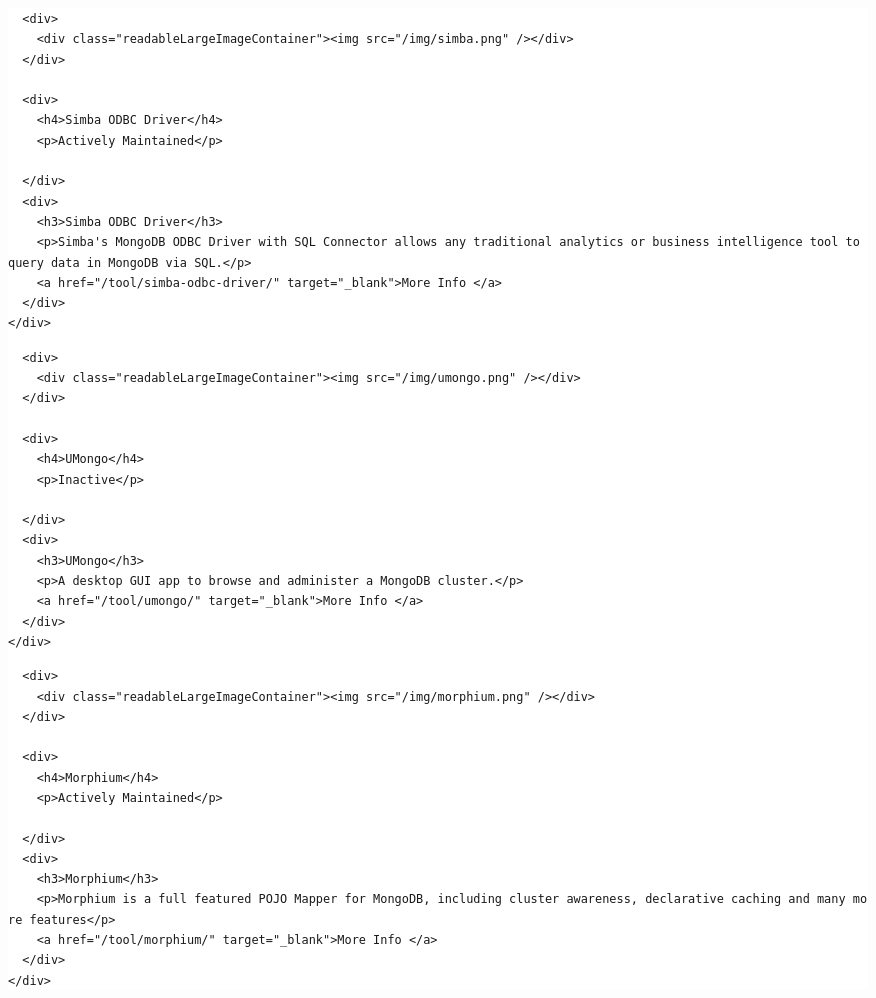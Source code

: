      <div>
        <div class="readableLargeImageContainer"><img src="/img/simba.png" /></div>
      </div>
      
      <div>
        <h4>Simba ODBC Driver</h4>
        <p>Actively Maintained</p>
        
      </div>
      <div>
        <h3>Simba ODBC Driver</h3>
        <p>Simba's MongoDB ODBC Driver with SQL Connector allows any traditional analytics or business intelligence tool to query data in MongoDB via SQL.</p>
        <a href="/tool/simba-odbc-driver/" target="_blank">More Info </a>
      </div>
    </div>
  </div> <div>
    <div>
      
      <div>
        <div class="readableLargeImageContainer"><img src="/img/umongo.png" /></div>
      </div>
      
      <div>
        <h4>UMongo</h4>
        <p>Inactive</p>
        
      </div>
      <div>
        <h3>UMongo</h3>
        <p>A desktop GUI app to browse and administer a MongoDB cluster.</p>
        <a href="/tool/umongo/" target="_blank">More Info </a>
      </div>
    </div>
  </div> <div>
    <div>
      
      <div>
        <div class="readableLargeImageContainer"><img src="/img/morphium.png" /></div>
      </div>
      
      <div>
        <h4>Morphium</h4>
        <p>Actively Maintained</p>
        
      </div>
      <div>
        <h3>Morphium</h3>
        <p>Morphium is a full featured POJO Mapper for MongoDB, including cluster awareness, declarative caching and many more features</p>
        <a href="/tool/morphium/" target="_blank">More Info </a>
      </div>
    </div>
  </div> <div>
    <div>
      
